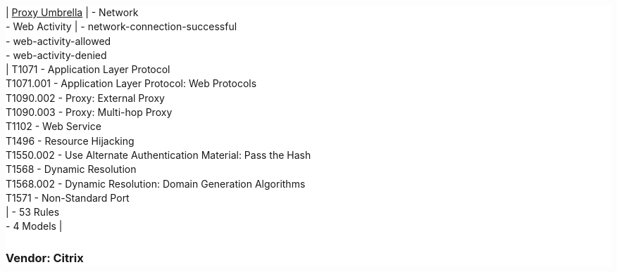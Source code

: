 |                         [Proxy Umbrella](../DataSources/datasource_cisco_proxy_umbrella.md)                         | - Network<br>- Web Activity                                                                                                                                           | - network-connection-successful<br>- web-activity-allowed<br>- web-activity-denied<br>                                                                                                                                                                            | T1071 - Application Layer Protocol<br>T1071.001 - Application Layer Protocol: Web Protocols<br>T1090.002 - Proxy: External Proxy<br>T1090.003 - Proxy: Multi-hop Proxy<br>T1102 - Web Service<br>T1496 - Resource Hijacking<br>T1550.002 - Use Alternate Authentication Material: Pass the Hash<br>T1568 - Dynamic Resolution<br>T1568.002 - Dynamic Resolution: Domain Generation Algorithms<br>T1571 - Non-Standard Port<br>                                                                                                                                                                                                                                                                                                                                                                                                                                                                                                                                                                                                                                                                                                                                                                                                                                                                                                                                                                                                                                                                                                                                                                                                                                                                                                                                                                                                                                                                                                                                                                                                                                                                                                                                                                                                                                                                                                                                                                                                                                                                                                                                                                                                                                                                                                                                                                                                                                                                                                                                                                                                                                                                                                                                                                                                                                                                                 |  - 53 Rules<br> - 4 Models   |
### Vendor: Citrix